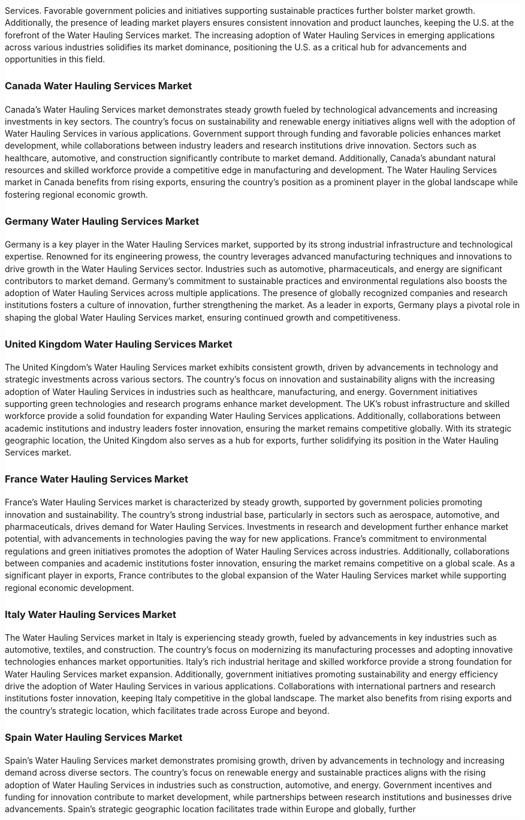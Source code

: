 Services. Favorable government policies and initiatives supporting sustainable practices further bolster market growth. Additionally, the presence of leading market players ensures consistent innovation and product launches, keeping the U.S. at the forefront of the Water Hauling Services market. The increasing adoption of Water Hauling Services in emerging applications across various industries solidifies its market dominance, positioning the U.S. as a critical hub for advancements and opportunities in this field.</p><h3>Canada Water Hauling Services Market</h3><p>Canada&rsquo;s Water Hauling Services market demonstrates steady growth fueled by technological advancements and increasing investments in key sectors. The country&rsquo;s focus on sustainability and renewable energy initiatives aligns well with the adoption of Water Hauling Services in various applications. Government support through funding and favorable policies enhances market development, while collaborations between industry leaders and research institutions drive innovation. Sectors such as healthcare, automotive, and construction significantly contribute to market demand. Additionally, Canada&rsquo;s abundant natural resources and skilled workforce provide a competitive edge in manufacturing and development. The Water Hauling Services market in Canada benefits from rising exports, ensuring the country&rsquo;s position as a prominent player in the global landscape while fostering regional economic growth.</p><h3>Germany Water Hauling Services Market</h3><p>Germany is a key player in the Water Hauling Services market, supported by its strong industrial infrastructure and technological expertise. Renowned for its engineering prowess, the country leverages advanced manufacturing techniques and innovations to drive growth in the Water Hauling Services sector. Industries such as automotive, pharmaceuticals, and energy are significant contributors to market demand. Germany&rsquo;s commitment to sustainable practices and environmental regulations also boosts the adoption of Water Hauling Services across multiple applications. The presence of globally recognized companies and research institutions fosters a culture of innovation, further strengthening the market. As a leader in exports, Germany plays a pivotal role in shaping the global Water Hauling Services market, ensuring continued growth and competitiveness.</p><h3>United Kingdom Water Hauling Services Market</h3><p>The United Kingdom&rsquo;s Water Hauling Services market exhibits consistent growth, driven by advancements in technology and strategic investments across various sectors. The country&rsquo;s focus on innovation and sustainability aligns with the increasing adoption of Water Hauling Services in industries such as healthcare, manufacturing, and energy. Government initiatives supporting green technologies and research programs enhance market development. The UK&rsquo;s robust infrastructure and skilled workforce provide a solid foundation for expanding Water Hauling Services applications. Additionally, collaborations between academic institutions and industry leaders foster innovation, ensuring the market remains competitive globally. With its strategic geographic location, the United Kingdom also serves as a hub for exports, further solidifying its position in the Water Hauling Services market.</p><h3>France Water Hauling Services Market</h3><p>France&rsquo;s Water Hauling Services market is characterized by steady growth, supported by government policies promoting innovation and sustainability. The country&rsquo;s strong industrial base, particularly in sectors such as aerospace, automotive, and pharmaceuticals, drives demand for Water Hauling Services. Investments in research and development further enhance market potential, with advancements in technologies paving the way for new applications. France&rsquo;s commitment to environmental regulations and green initiatives promotes the adoption of Water Hauling Services across industries. Additionally, collaborations between companies and academic institutions foster innovation, ensuring the market remains competitive on a global scale. As a significant player in exports, France contributes to the global expansion of the Water Hauling Services market while supporting regional economic development.</p><h3>Italy Water Hauling Services Market</h3><p>The Water Hauling Services market in Italy is experiencing steady growth, fueled by advancements in key industries such as automotive, textiles, and construction. The country&rsquo;s focus on modernizing its manufacturing processes and adopting innovative technologies enhances market opportunities. Italy&rsquo;s rich industrial heritage and skilled workforce provide a strong foundation for Water Hauling Services market expansion. Additionally, government initiatives promoting sustainability and energy efficiency drive the adoption of Water Hauling Services in various applications. Collaborations with international partners and research institutions foster innovation, keeping Italy competitive in the global landscape. The market also benefits from rising exports and the country&rsquo;s strategic location, which facilitates trade across Europe and beyond.</p><h3>Spain Water Hauling Services Market</h3><p>Spain&rsquo;s Water Hauling Services market demonstrates promising growth, driven by advancements in technology and increasing demand across diverse sectors. The country&rsquo;s focus on renewable energy and sustainable practices aligns with the rising adoption of Water Hauling Services in industries such as construction, automotive, and energy. Government incentives and funding for innovation contribute to market development, while partnerships between research institutions and businesses drive advancements. Spain&rsquo;s strategic geographic location facilitates trade within Europe and globally, further